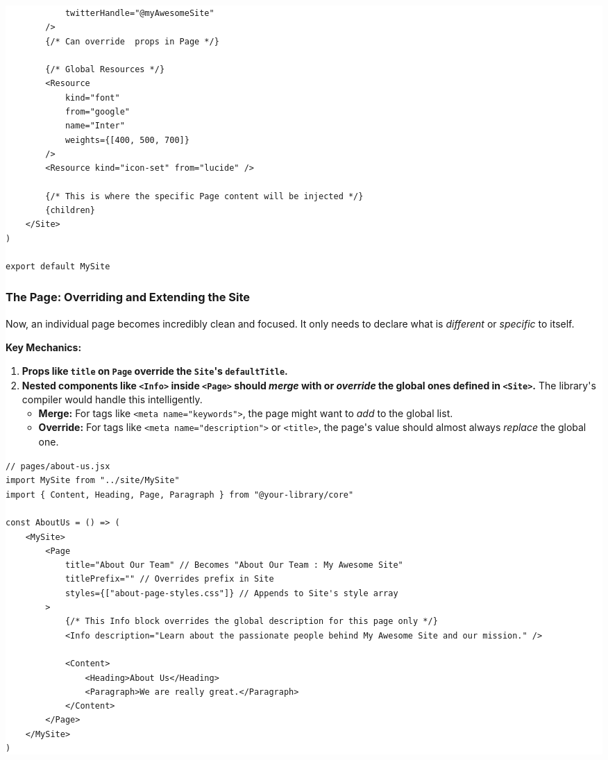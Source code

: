 ```tsx
			twitterHandle="@myAwesomeSite"
		/>
		{/* Can override  props in Page */}

		{/* Global Resources */}
		<Resource
			kind="font"
			from="google"
			name="Inter"
			weights={[400, 500, 700]}
		/>
		<Resource kind="icon-set" from="lucide" />

		{/* This is where the specific Page content will be injected */}
		{children}
	</Site>
)

export default MySite
```

### The Page: Overriding and Extending the Site

Now, an individual page becomes incredibly clean and focused. It only needs to declare what is _different_ or _specific_ to itself.

**Key Mechanics:**

1. **Props like `title` on `Page` override the `Site`'s `defaultTitle`.**
2. **Nested components like `<Info>` inside `<Page>` should _merge_ with or _override_ the global ones defined in `<Site>`.** The library's compiler would handle this intelligently.
   - **Merge:** For tags like `<meta name="keywords">`, the page might want to _add_ to the global list.
   - **Override:** For tags like `<meta name="description">` or `<title>`, the page's value should almost always _replace_ the global one.

```tsx
// pages/about-us.jsx
import MySite from "../site/MySite"
import { Content, Heading, Page, Paragraph } from "@your-library/core"

const AboutUs = () => (
	<MySite>
		<Page
			title="About Our Team" // Becomes "About Our Team : My Awesome Site"
			titlePrefix="" // Overrides prefix in Site
			styles={["about-page-styles.css"]} // Appends to Site's style array
		>
			{/* This Info block overrides the global description for this page only */}
			<Info description="Learn about the passionate people behind My Awesome Site and our mission." />

			<Content>
				<Heading>About Us</Heading>
				<Paragraph>We are really great.</Paragraph>
			</Content>
		</Page>
	</MySite>
)
```
